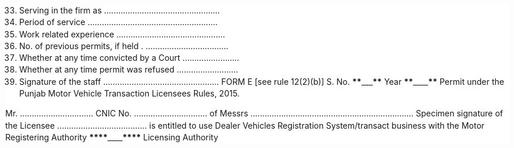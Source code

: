 33. Serving in the firm as .................................................
34. Period of service .......................................................
35. Work related experience ..............................................
36. No. of previous permits, if held . ...................................
37. Whether at any time convicted by a Court ........................
38. Whether at any time permit was refused ..........................
39. Signature of the staff .................................................
    FORM E
    [see rule 12(2)(b)]
    S. No. **\*\***\_\_\_**\*\***
    Year **\*\***\_\_\_\_**\*\***
    Permit under the Punjab Motor Vehicle Transaction Licensees Rules, 2015.

Mr. ............................... CNIC No. ...............................
of Messrs .....................................................................
Specimen signature of the Licensee ......................................
is entitled to use Dealer Vehicles Registration System/transact business with the Motor Registering Authority **\*\*\*\***\_\_\_\_**\*\*\*\***
Licensing Authority

